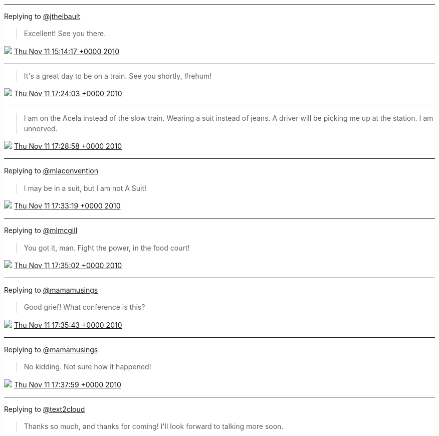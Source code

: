 ----

Replying to [@jtheibault](https://twitter.com/jtheibault/status/2740577623875584)

> Excellent\!  See you there\.

<img src="../../media/tweet.ico" width="12" /> [Thu Nov 11 15:14:17 +0000 2010](https://twitter.com/kfitz/status/2740904108490752)

----

> It's a great day to be on a train\. See you shortly, \#rehum\!

<img src="../../media/tweet.ico" width="12" /> [Thu Nov 11 17:24:03 +0000 2010](https://twitter.com/kfitz/status/2773560598732800)

----

> I am on the Acela instead of the slow train\. Wearing a suit instead of jeans\. A driver will be picking me up at the station\. I am unnerved\.

<img src="../../media/tweet.ico" width="12" /> [Thu Nov 11 17:28:58 +0000 2010](https://twitter.com/kfitz/status/2774801823301632)

----

Replying to [@mlaconvention](https://twitter.com/MLAconvention/status/2775062260228096)

> I may be in a suit, but I am not A Suit\!

<img src="../../media/tweet.ico" width="12" /> [Thu Nov 11 17:33:19 +0000 2010](https://twitter.com/kfitz/status/2775896268210176)

----

Replying to [@mlmcgill](https://twitter.com/mlmcgill/status/2775824809857024)

> You got it, man\. Fight the power, in the food court\!

<img src="../../media/tweet.ico" width="12" /> [Thu Nov 11 17:35:02 +0000 2010](https://twitter.com/kfitz/status/2776327568494592)

----

Replying to [@mamamusings](https://twitter.com/mamamusings/status/2776146269704193)

> Good grief\! What conference is this?

<img src="../../media/tweet.ico" width="12" /> [Thu Nov 11 17:35:43 +0000 2010](https://twitter.com/kfitz/status/2776497232281600)

----

Replying to [@mamamusings](https://twitter.com/mamamusings/status/2776863944474624)

> No kidding\. Not sure how it happened\!

<img src="../../media/tweet.ico" width="12" /> [Thu Nov 11 17:37:59 +0000 2010](https://twitter.com/kfitz/status/2777068743954432)

----

Replying to [@text2cloud](https://twitter.com/@text2cloud/status/2777348910874624)

> Thanks so much, and thanks for coming\! I'll look forward to talking more soon\.
